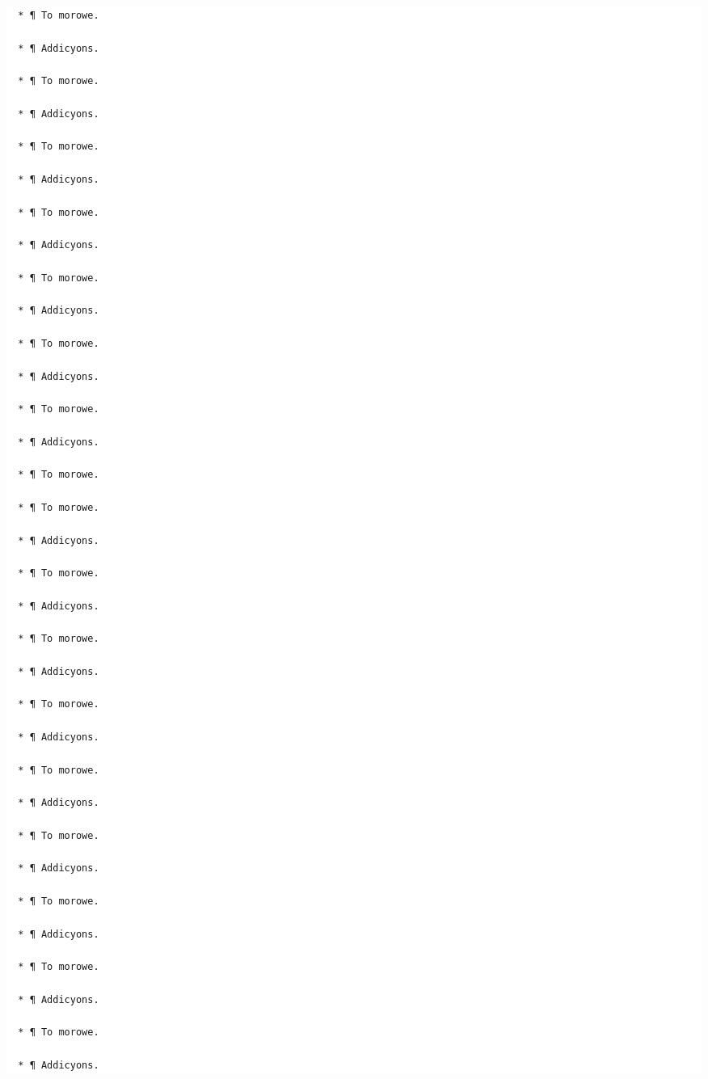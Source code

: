       * ¶ To morowe.

      * ¶ Addicyons.

      * ¶ To morowe.

      * ¶ Addicyons.

      * ¶ To morowe.

      * ¶ Addicyons.

      * ¶ To morowe.

      * ¶ Addicyons.

      * ¶ To morowe.

      * ¶ Addicyons.

      * ¶ To morowe.

      * ¶ Addicyons.

      * ¶ To morowe.

      * ¶ Addicyons.

      * ¶ To morowe.

      * ¶ To morowe.

      * ¶ Addicyons.

      * ¶ To morowe.

      * ¶ Addicyons.

      * ¶ To morowe.

      * ¶ Addicyons.

      * ¶ To morowe.

      * ¶ Addicyons.

      * ¶ To morowe.

      * ¶ Addicyons.

      * ¶ To morowe.

      * ¶ Addicyons.

      * ¶ To morowe.

      * ¶ Addicyons.

      * ¶ To morowe.

      * ¶ Addicyons.

      * ¶ To morowe.

      * ¶ Addicyons.
